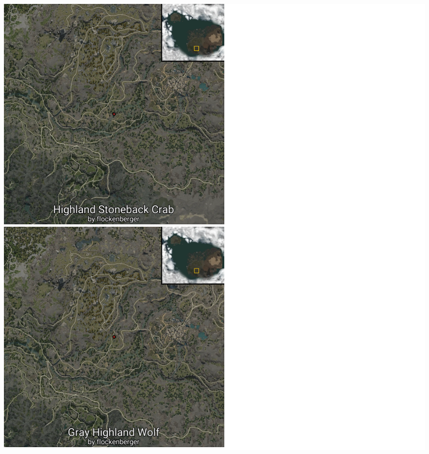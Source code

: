 <img src="./Beasts (Drieghan)_Highland Stoneback Crab_Preview.webp" width="450"/> <img src="./Beasts (Drieghan)_Gray Highland Wolf_Preview.webp" width="450"/>